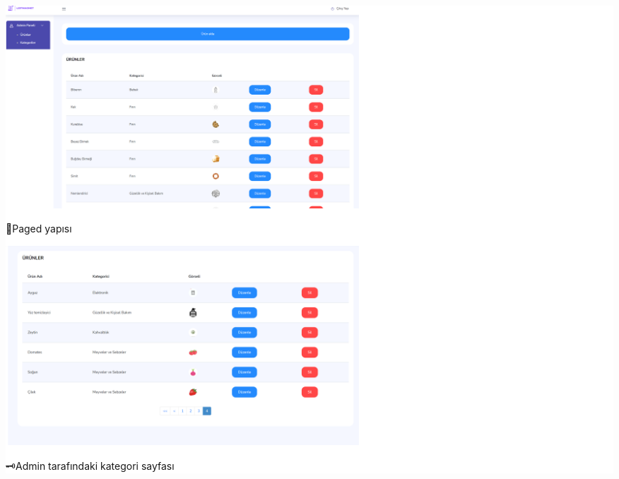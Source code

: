 <img src="Screenshots/Admin paneli.png" width=500> 
</br>
<p>📌Paged yapısı</p>
<img src="Screenshots/paged.png" width=500> 
</br>
<p>🗝️Admin tarafındaki kategori sayfası</p>